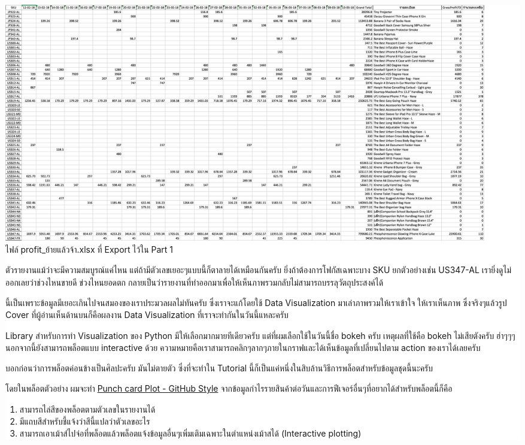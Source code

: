   <img width="800" src="/images/post/python_for_business/data_visualize01.png" data-action="zoom"/>

  <figcaption>
    <a title="Inline Code 1">
      ไฟล์ profit_ย้ายแล้วจ้า.xlsx ที่ Export ไว้ใน Part 1
    </a>
  </figcaption>
</center></figure>

ตัวรายงานแม้ว่าจะมีความสมบูรณ์แค่ไหน แต่ถ้ามีตัวเลขเยอะๆแบบนี้ก็ตาลายได้เหมือนกันครับ ยิ่งถ้าต้องการโฟกัสเฉพาะบาง SKU ยกตัวอย่างเช่น US347-AL เรายิ่งดูไม่ออกเลยว่าช่วงไหนขายดี ข่วงไหนยอดตก กลายเป็นว่ารายงานที่ทำออกมาเพื่อให้เห็นภาพรวมกลับไม่สามารถบรรลุวัตถุประสงค์ได้

นี้เป็นเพราะข้อมูลมีเยอะเกินไปจนสมองของเราประมวลผลไม่ทันครับ ซึ่งเราจะแก้โดยใช้ Data Visualization มาเล่าภาพรวมให้เราเข้าใจ ให้เราเห็นภาพ ซึ่งจริงๆแล้วรูป Cover ที่ผู้อ่านเห็นด้านบนก็คือผลงาน Data Visualization ที่เราจะทำกันในวันนี้แหละครับ

Library สำหรับการทำ Visualization ของ Python มีให้เลือกมากมายทีเดียวครับ แต่ที่ผมเลือกใช้ในวันนี้ชื่อ bokeh ครับ เหตุผลที่ใช้คือ bokeh ไม่เสียตังครับ ฮ่าๆๆๆ นอกจากนี้ยังสามารถพล็อตแบบ interactive ด้วย ความหมายคือเราสามารถคลิกๆลากๆภายในกราฟและได้เห็นข้อมูลที่เปลี่ยนไปตาม action ของเราได้เลยครับ

บอกก่อนว่าการพล็อตค่อนข้างเป็นศิลปะครับ มันไม่ตายตัว ซึ่งที่จะทำใน Tutorial นี้ก็เป็นแค่หนึ่งในสิบล้านวิธีการพล็อตสำหรับข้อมูลชุดนี้นะครับ

โดยในพล็อตตัวอย่าง ผมจะทำ [Punch card Plot - GitHub Style](https://bokeh.pydata.org/en/latest/docs/gallery/unemployment.html) จากข้อมูลกำไรรายสินค้าต่อวันและการฟีเจอร์อื่นๆที่อยากได้สำหรับพล็อตนี้ก็คือ
1. สามารถไล่สีของพล็อตตามตัวเลขในรายงานได้
2. มีแถบสีสำหรับชี้แจ้งว่าสีนี้แปลว่าตัวเลขอะไร
3. สามารถเอาเม้าส์ไปจ่อที่พล็อตแล้วพล็อตแจ้งข้อมูลอื่นๆเพิ่มเติมเฉพาะในตำแหน่งเม้าสได้ (Interactive plotting)
<figure><center>